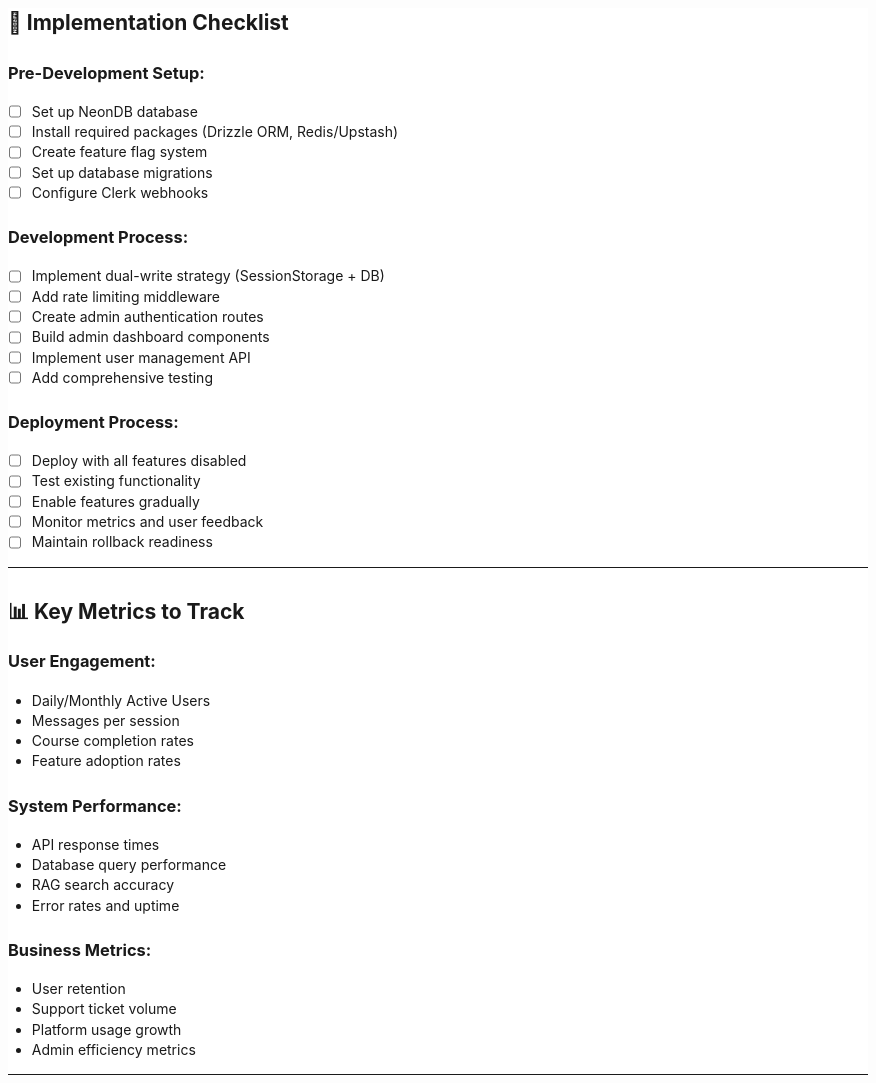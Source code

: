 
## 🔧 **Implementation Checklist**

### **Pre-Development Setup**:
- [ ] Set up NeonDB database
- [ ] Install required packages (Drizzle ORM, Redis/Upstash)
- [ ] Create feature flag system
- [ ] Set up database migrations
- [ ] Configure Clerk webhooks

### **Development Process**:
- [ ] Implement dual-write strategy (SessionStorage + DB)
- [ ] Add rate limiting middleware
- [ ] Create admin authentication routes
- [ ] Build admin dashboard components
- [ ] Implement user management API
- [ ] Add comprehensive testing

### **Deployment Process**:
- [ ] Deploy with all features disabled
- [ ] Test existing functionality
- [ ] Enable features gradually
- [ ] Monitor metrics and user feedback
- [ ] Maintain rollback readiness

---

## 📊 **Key Metrics to Track**

### **User Engagement**:
- Daily/Monthly Active Users
- Messages per session
- Course completion rates
- Feature adoption rates

### **System Performance**:
- API response times
- Database query performance
- RAG search accuracy
- Error rates and uptime

### **Business Metrics**:
- User retention
- Support ticket volume
- Platform usage growth
- Admin efficiency metrics

---
